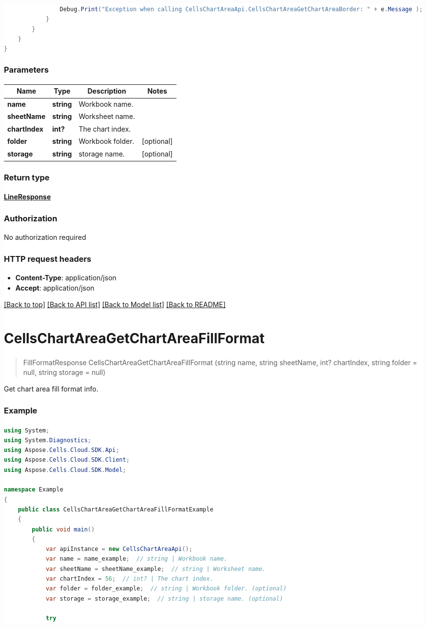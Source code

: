 ```csharp
                Debug.Print("Exception when calling CellsChartAreaApi.CellsChartAreaGetChartAreaBorder: " + e.Message );
            }
        }
    }
}
```

### Parameters

Name | Type | Description  | Notes
------------- | ------------- | ------------- | -------------
 **name** | **string**| Workbook name. | 
 **sheetName** | **string**| Worksheet name. | 
 **chartIndex** | **int?**| The chart index. | 
 **folder** | **string**| Workbook folder. | [optional] 
 **storage** | **string**| storage name. | [optional] 

### Return type

[**LineResponse**](LineResponse.md)

### Authorization

No authorization required

### HTTP request headers

 - **Content-Type**: application/json
 - **Accept**: application/json

[[Back to top]](#) [[Back to API list]](../README.md#documentation-for-api-endpoints) [[Back to Model list]](../README.md#documentation-for-models) [[Back to README]](../README.md)

<a name="cellschartareagetchartareafillformat"></a>
# **CellsChartAreaGetChartAreaFillFormat**
> FillFormatResponse CellsChartAreaGetChartAreaFillFormat (string name, string sheetName, int? chartIndex, string folder = null, string storage = null)

Get chart area fill format info.

### Example
```csharp
using System;
using System.Diagnostics;
using Aspose.Cells.Cloud.SDK.Api;
using Aspose.Cells.Cloud.SDK.Client;
using Aspose.Cells.Cloud.SDK.Model;

namespace Example
{
    public class CellsChartAreaGetChartAreaFillFormatExample
    {
        public void main()
        {
            var apiInstance = new CellsChartAreaApi();
            var name = name_example;  // string | Workbook name.
            var sheetName = sheetName_example;  // string | Worksheet name.
            var chartIndex = 56;  // int? | The chart index.
            var folder = folder_example;  // string | Workbook folder. (optional) 
            var storage = storage_example;  // string | storage name. (optional) 

            try
```